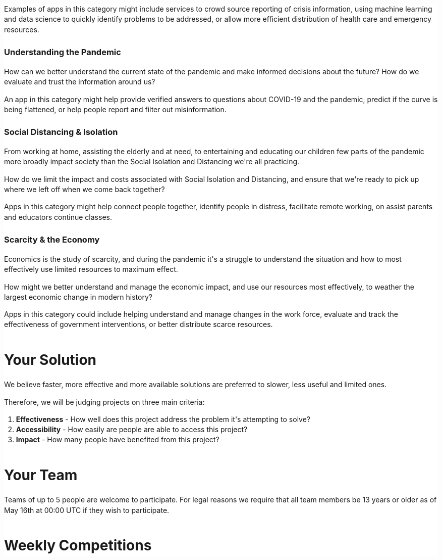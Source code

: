Examples of apps in this category might include services to crowd source reporting of crisis information, using machine learning and data science to quickly identify problems to be addressed, or allow more efficient distribution of health care and emergency resources.

### Understanding the Pandemic

How can we better understand the current state of the pandemic and make informed decisions about the future? How do we evaluate and trust the information around us?

An app in this category might help provide verified answers to questions about COVID-19 and the pandemic, predict if the curve is being flattened, or help people report and filter out misinformation.

### Social Distancing & Isolation

From working at home, assisting the elderly and at need, to entertaining and educating our children few parts of the pandemic more broadly impact society than the Social Isolation and Distancing we're all practicing.

How do we limit the impact and costs associated with Social Isolation and Distancing, and ensure that we're ready to pick up where we left off when we come back together?

Apps in this category might help connect people together, identify people in distress, facilitate remote working, on assist parents and educators continue classes.

### Scarcity & the Economy

Economics is the study of scarcity, and during the pandemic it's a struggle to understand the situation and how to most effectively use limited resources to maximum effect.

How might we better understand and manage the economic impact, and use our resources most effectively, to weather the largest economic change in modern history?

Apps in this category could include helping understand and manage changes in the work force, evaluate and track the effectiveness of government interventions, or better distribute scarce resources.

# Your Solution

We believe faster, more effective and more available solutions are preferred to slower, less useful and limited ones.

Therefore, we will be judging projects on three main criteria:

1. **Effectiveness** - How well does this project address the problem it's attempting to solve?
2. **Accessibility** - How easily are people are able to access this project?
3. **Impact** - How many people have benefited from this project?

# Your Team

Teams of up to 5 people are welcome to participate. For legal reasons we require that all team members be 13 years or older as of May 16th at 00:00 UTC if they wish to participate.

# Weekly Competitions
